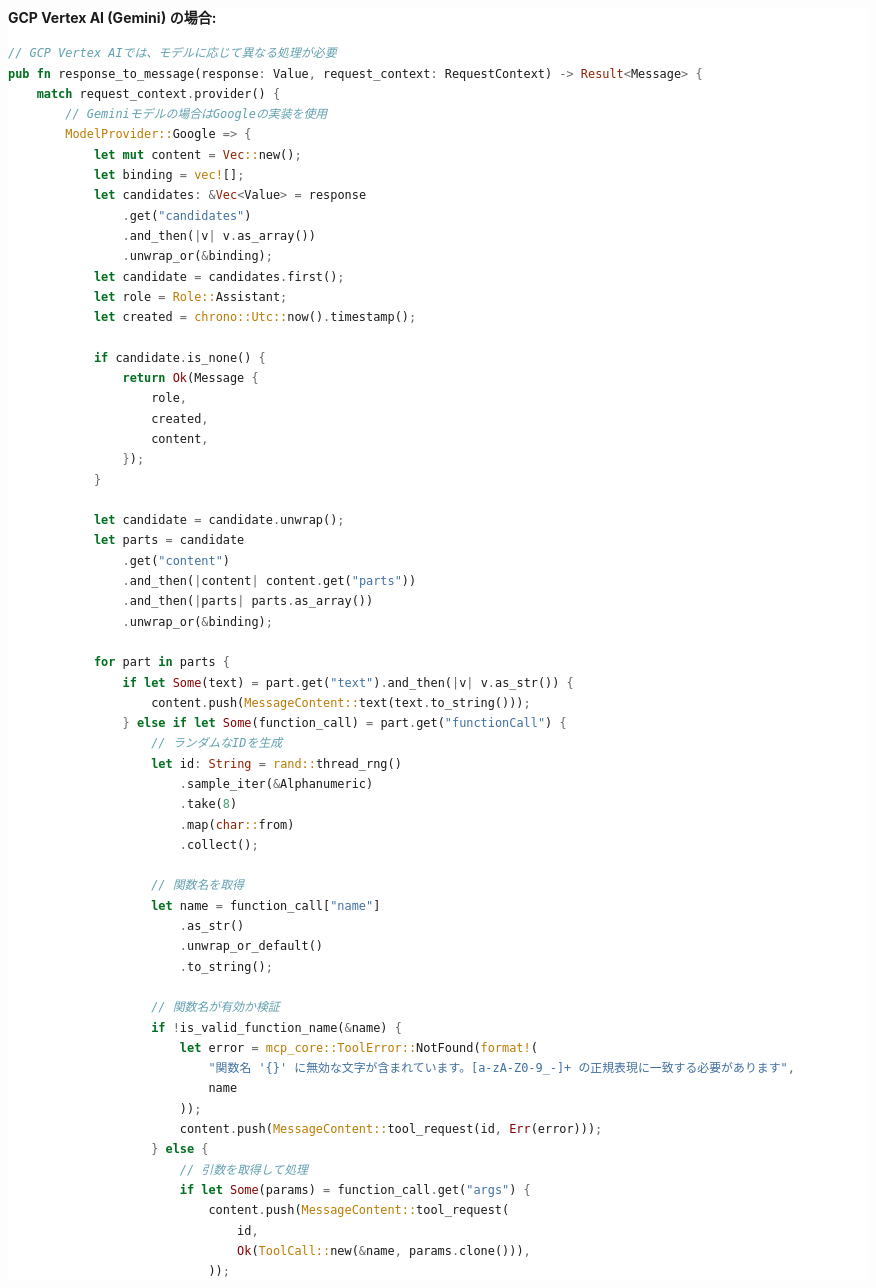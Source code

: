 **GCP Vertex AI (Gemini) の場合:**

```rust
// GCP Vertex AIでは、モデルに応じて異なる処理が必要
pub fn response_to_message(response: Value, request_context: RequestContext) -> Result<Message> {
    match request_context.provider() {
        // Geminiモデルの場合はGoogleの実装を使用
        ModelProvider::Google => {
            let mut content = Vec::new();
            let binding = vec![];
            let candidates: &Vec<Value> = response
                .get("candidates")
                .and_then(|v| v.as_array())
                .unwrap_or(&binding);
            let candidate = candidates.first();
            let role = Role::Assistant;
            let created = chrono::Utc::now().timestamp();
            
            if candidate.is_none() {
                return Ok(Message {
                    role,
                    created,
                    content,
                });
            }
            
            let candidate = candidate.unwrap();
            let parts = candidate
                .get("content")
                .and_then(|content| content.get("parts"))
                .and_then(|parts| parts.as_array())
                .unwrap_or(&binding);

            for part in parts {
                if let Some(text) = part.get("text").and_then(|v| v.as_str()) {
                    content.push(MessageContent::text(text.to_string()));
                } else if let Some(function_call) = part.get("functionCall") {
                    // ランダムなIDを生成
                    let id: String = rand::thread_rng()
                        .sample_iter(&Alphanumeric)
                        .take(8)
                        .map(char::from)
                        .collect();
                    
                    // 関数名を取得
                    let name = function_call["name"]
                        .as_str()
                        .unwrap_or_default()
                        .to_string();
                    
                    // 関数名が有効か検証
                    if !is_valid_function_name(&name) {
                        let error = mcp_core::ToolError::NotFound(format!(
                            "関数名 '{}' に無効な文字が含まれています。[a-zA-Z0-9_-]+ の正規表現に一致する必要があります",
                            name
                        ));
                        content.push(MessageContent::tool_request(id, Err(error)));
                    } else {
                        // 引数を取得して処理
                        if let Some(params) = function_call.get("args") {
                            content.push(MessageContent::tool_request(
                                id,
                                Ok(ToolCall::new(&name, params.clone())),
                            ));
```